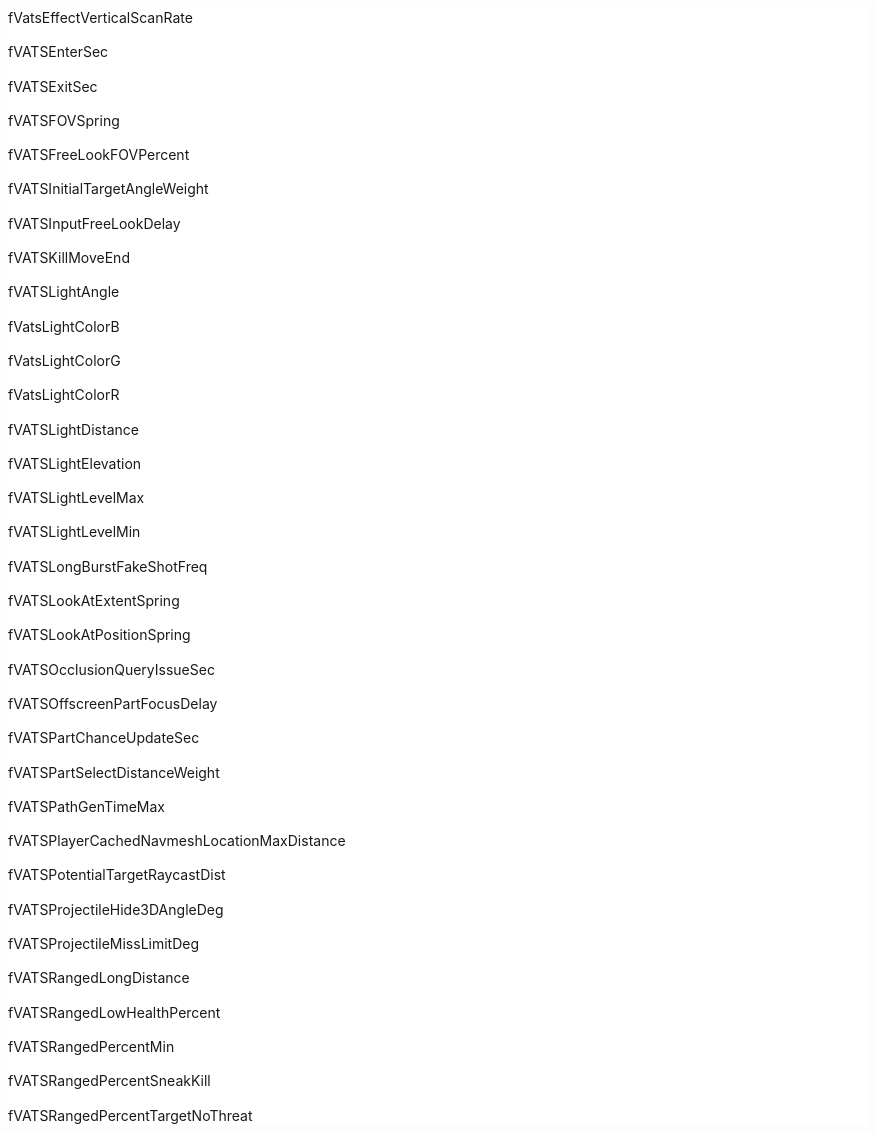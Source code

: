 fVatsEffectVerticalScanRate

fVATSEnterSec

fVATSExitSec

fVATSFOVSpring

fVATSFreeLookFOVPercent

fVATSInitialTargetAngleWeight

fVATSInputFreeLookDelay

fVATSKillMoveEnd

fVATSLightAngle

fVatsLightColorB

fVatsLightColorG

fVatsLightColorR

fVATSLightDistance

fVATSLightElevation

fVATSLightLevelMax

fVATSLightLevelMin

fVATSLongBurstFakeShotFreq

fVATSLookAtExtentSpring

fVATSLookAtPositionSpring

fVATSOcclusionQueryIssueSec

fVATSOffscreenPartFocusDelay

fVATSPartChanceUpdateSec

fVATSPartSelectDistanceWeight

fVATSPathGenTimeMax

fVATSPlayerCachedNavmeshLocationMaxDistance

fVATSPotentialTargetRaycastDist

fVATSProjectileHide3DAngleDeg

fVATSProjectileMissLimitDeg

fVATSRangedLongDistance

fVATSRangedLowHealthPercent

fVATSRangedPercentMin

fVATSRangedPercentSneakKill

fVATSRangedPercentTargetNoThreat
